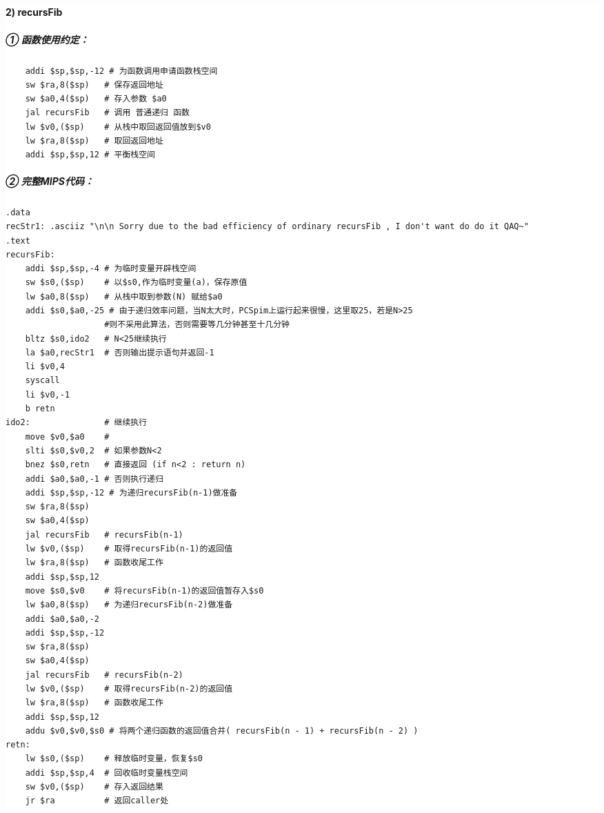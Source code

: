#### 2) recursFib

##### ① 函数使用约定：

```assembly
	addi $sp,$sp,-12 # 为函数调用申请函数栈空间
    sw $ra,8($sp) 	# 保存返回地址
    sw $a0,4($sp) 	# 存入参数 $a0
    jal recursFib 	# 调用 普通递归 函数
    lw $v0,($sp) 	# 从栈中取回返回值放到$v0
    lw $ra,8($sp) 	# 取回返回地址
    addi $sp,$sp,12 # 平衡栈空间
```

##### ② 完整MIPS代码：

```assembly
.data
recStr1: .asciiz "\n\n Sorry due to the bad efficiency of ordinary recursFib , I don't want do do it QAQ~"
.text
recursFib:
    addi $sp,$sp,-4 # 为临时变量开辟栈空间
    sw $s0,($sp) 	# 以$s0,作为临时变量(a)，保存原值
    lw $a0,8($sp) 	# 从栈中取到参数(N) 赋给$a0
	addi $s0,$a0,-25 # 由于递归效率问题，当N太大时，PCSpim上运行起来很慢，这里取25，若是N>25
					#则不采用此算法，否则需要等几分钟甚至十几分钟
	bltz $s0,ido2 	# N<25继续执行
	la $a0,recStr1 	# 否则输出提示语句并返回-1
	li $v0,4
	syscall
	li $v0,-1
	b retn
ido2:				# 继续执行
    move $v0,$a0	# 
    slti $s0,$v0,2  # 如果参数N<2
    bnez $s0,retn   # 直接返回 (if n<2 : return n)
    addi $a0,$a0,-1 # 否则执行递归
    addi $sp,$sp,-12 # 为递归recursFib(n-1)做准备
    sw $ra,8($sp)
    sw $a0,4($sp)
    jal recursFib   # recursFib(n-1)
    lw $v0,($sp)    # 取得recursFib(n-1)的返回值
    lw $ra,8($sp)	# 函数收尾工作
    addi $sp,$sp,12
    move $s0,$v0    # 将recursFib(n-1)的返回值暂存入$s0
    lw $a0,8($sp)   # 为递归recursFib(n-2)做准备
    addi $a0,$a0,-2
    addi $sp,$sp,-12
    sw $ra,8($sp)
    sw $a0,4($sp)
    jal recursFib	# recursFib(n-2)
    lw $v0,($sp)    # 取得recursFib(n-2)的返回值
    lw $ra,8($sp)   # 函数收尾工作
    addi $sp,$sp,12
    addu $v0,$v0,$s0 # 将两个递归函数的返回值合并( recursFib(n - 1) + recursFib(n - 2) )
retn:
    lw $s0,($sp) 	# 释放临时变量，恢复$s0 
    addi $sp,$sp,4  # 回收临时变量栈空间
    sw $v0,($sp)    # 存入返回结果
    jr $ra			# 返回caller处 
```
